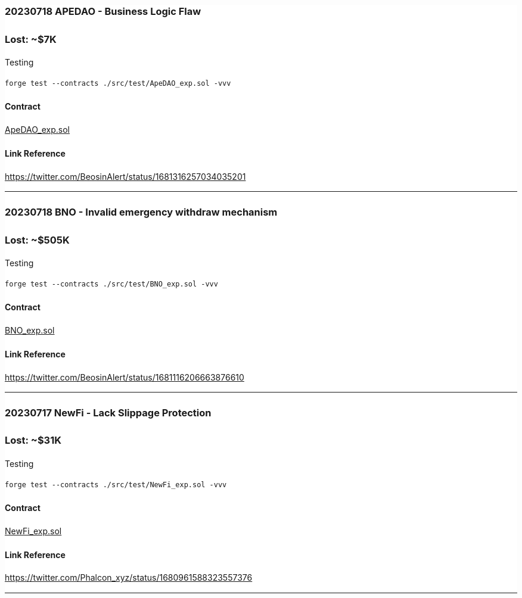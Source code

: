 ### 20230718 APEDAO - Business Logic Flaw

### Lost: ~$7K

Testing

```
forge test --contracts ./src/test/ApeDAO_exp.sol -vvv
```

#### Contract

[ApeDAO_exp.sol](src/test/ApeDAO_exp.sol)

#### Link Reference

https://twitter.com/BeosinAlert/status/1681316257034035201

---

### 20230718 BNO - Invalid emergency withdraw mechanism

### Lost: ~$505K

Testing

```
forge test --contracts ./src/test/BNO_exp.sol -vvv
```

#### Contract

[BNO_exp.sol](src/test/BNO_exp.sol)

#### Link Reference

https://twitter.com/BeosinAlert/status/1681116206663876610

---

### 20230717 NewFi - Lack Slippage Protection

### Lost: ~$31K

Testing

```
forge test --contracts ./src/test/NewFi_exp.sol -vvv
```

#### Contract

[NewFi_exp.sol](src/test/NewFi_exp.sol)

#### Link Reference

https://twitter.com/Phalcon_xyz/status/1680961588323557376

---
